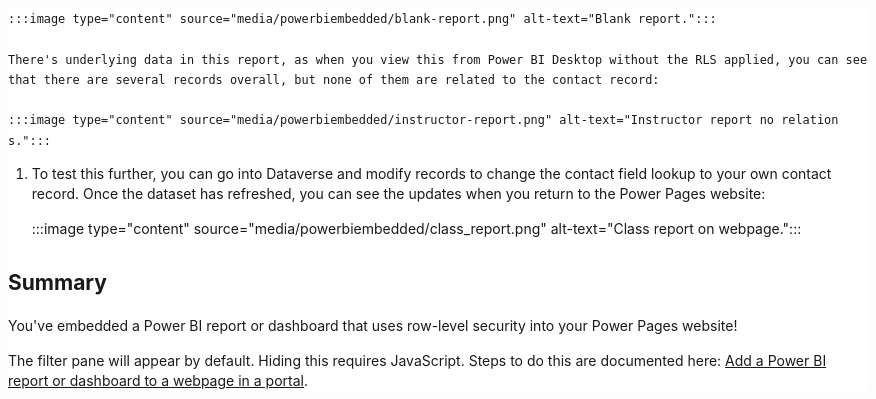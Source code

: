     :::image type="content" source="media/powerbiembedded/blank-report.png" alt-text="Blank report.":::

    There's underlying data in this report, as when you view this from Power BI Desktop without the RLS applied, you can see that there are several records overall, but none of them are related to the contact record:

    :::image type="content" source="media/powerbiembedded/instructor-report.png" alt-text="Instructor report no relations.":::

1. To test this further, you can go into Dataverse and modify records to change the contact field lookup to your own contact record. Once the dataset has refreshed, you can see the updates when you return to the Power Pages website:

    :::image type="content" source="media/powerbiembedded/class_report.png" alt-text="Class report on webpage.":::

## Summary

You've embedded a Power BI report or dashboard that uses row-level security into your Power Pages website!

The filter pane will appear by default. Hiding this requires JavaScript. Steps to do this are documented here: [Add a Power BI report or dashboard to a webpage in a portal](/power-apps/maker/portals/admin/add-powerbi-report).
